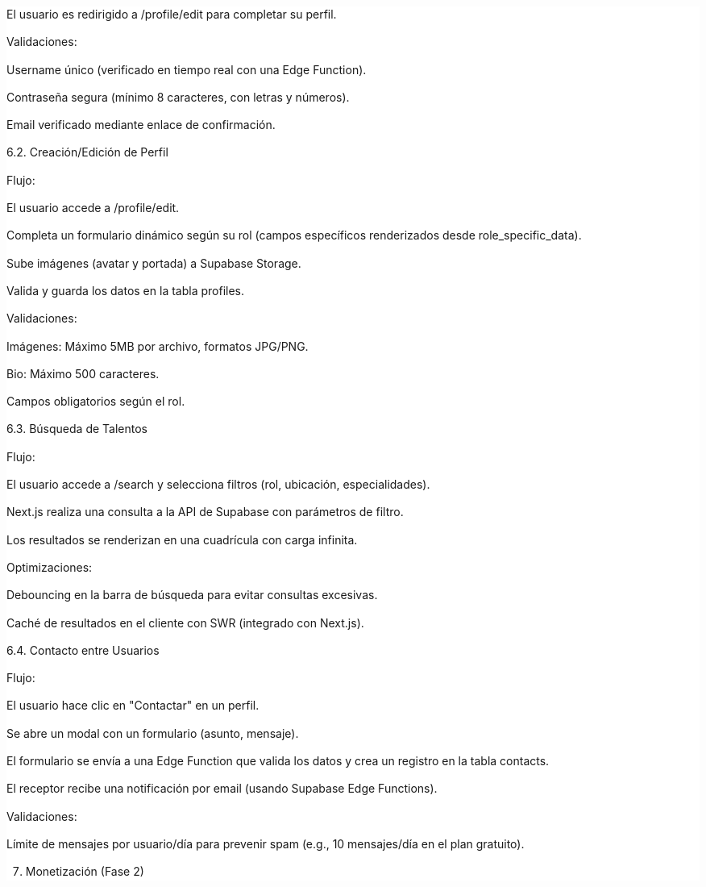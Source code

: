 El usuario es redirigido a /profile/edit para completar su perfil.

Validaciones:

Username único (verificado en tiempo real con una Edge Function).

Contraseña segura (mínimo 8 caracteres, con letras y números).

Email verificado mediante enlace de confirmación.

6.2. Creación/Edición de Perfil

Flujo:

El usuario accede a /profile/edit.

Completa un formulario dinámico según su rol (campos específicos renderizados desde role_specific_data).

Sube imágenes (avatar y portada) a Supabase Storage.

Valida y guarda los datos en la tabla profiles.

Validaciones:

Imágenes: Máximo 5MB por archivo, formatos JPG/PNG.

Bio: Máximo 500 caracteres.

Campos obligatorios según el rol.

6.3. Búsqueda de Talentos

Flujo:

El usuario accede a /search y selecciona filtros (rol, ubicación, especialidades).

Next.js realiza una consulta a la API de Supabase con parámetros de filtro.

Los resultados se renderizan en una cuadrícula con carga infinita.

Optimizaciones:

Debouncing en la barra de búsqueda para evitar consultas excesivas.

Caché de resultados en el cliente con SWR (integrado con Next.js).

6.4. Contacto entre Usuarios

Flujo:

El usuario hace clic en "Contactar" en un perfil.

Se abre un modal con un formulario (asunto, mensaje).

El formulario se envía a una Edge Function que valida los datos y crea un registro en la tabla contacts.

El receptor recibe una notificación por email (usando Supabase Edge Functions).

Validaciones:

Límite de mensajes por usuario/día para prevenir spam (e.g., 10 mensajes/día en el plan gratuito).

7. Monetización (Fase 2)
